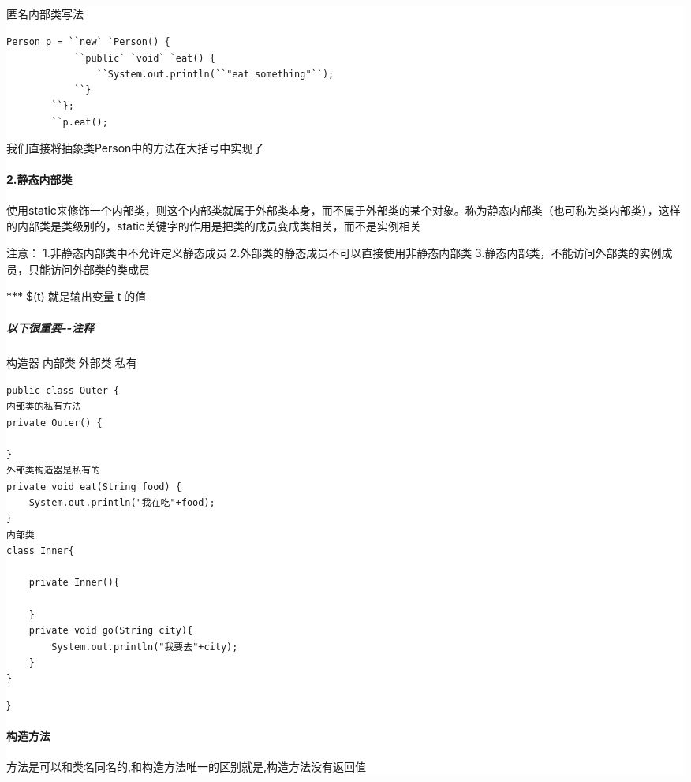 匿名内部类写法

```
Person p = ``new` `Person() {
            ``public` `void` `eat() {
                ``System.out.println(``"eat something"``);
            ``}
        ``};
        ``p.eat();
```

我们直接将抽象类Person中的方法在大括号中实现了



#### 2.静态内部类

使用static来修饰一个内部类，则这个内部类就属于外部类本身，而不属于外部类的某个对象。称为静态内部类（也可称为类内部类），这样的内部类是类级别的，static关键字的作用是把类的成员变成类相关，而不是实例相关

注意： 
1.非静态内部类中不允许定义静态成员 
2.外部类的静态成员不可以直接使用非静态内部类 
3.静态内部类，不能访问外部类的实例成员，只能访问外部类的类成员

*** $(t) 就是输出变量 t 的值



##### 以下很重要--注释

构造器  内部类  外部类  私有

    public class Outer {
    内部类的私有方法
    private Outer() {
    
    }
    外部类构造器是私有的
    private void eat(String food) {
        System.out.println("我在吃"+food);
    }
    内部类
    class Inner{
    
        private Inner(){
    
        }
        private void go(String city){
            System.out.println("我要去"+city);
        }
    }

}

#### 构造方法

方法是可以和类名同名的,和构造方法唯一的区别就是,构造方法没有返回值
